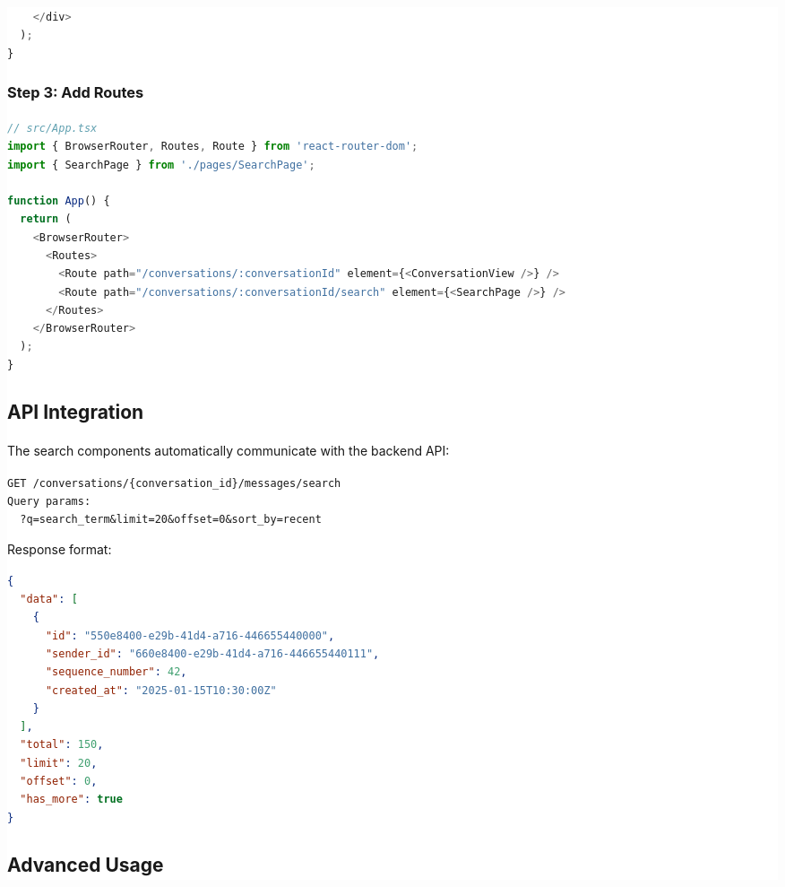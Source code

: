 ```typescript
    </div>
  );
}
```

### Step 3: Add Routes

```typescript
// src/App.tsx
import { BrowserRouter, Routes, Route } from 'react-router-dom';
import { SearchPage } from './pages/SearchPage';

function App() {
  return (
    <BrowserRouter>
      <Routes>
        <Route path="/conversations/:conversationId" element={<ConversationView />} />
        <Route path="/conversations/:conversationId/search" element={<SearchPage />} />
      </Routes>
    </BrowserRouter>
  );
}
```

## API Integration

The search components automatically communicate with the backend API:

```
GET /conversations/{conversation_id}/messages/search
Query params:
  ?q=search_term&limit=20&offset=0&sort_by=recent
```

Response format:
```json
{
  "data": [
    {
      "id": "550e8400-e29b-41d4-a716-446655440000",
      "sender_id": "660e8400-e29b-41d4-a716-446655440111",
      "sequence_number": 42,
      "created_at": "2025-01-15T10:30:00Z"
    }
  ],
  "total": 150,
  "limit": 20,
  "offset": 0,
  "has_more": true
}
```

## Advanced Usage
